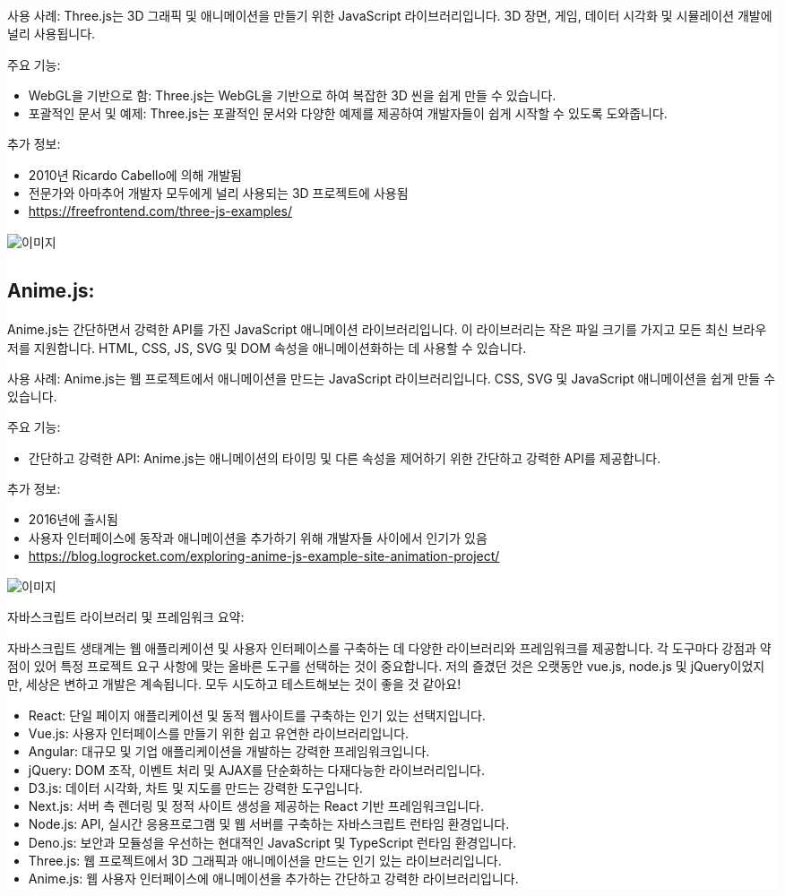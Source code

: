 사용 사례: Three.js는 3D 그래픽 및 애니메이션을 만들기 위한 JavaScript 라이브러리입니다. 3D 장면, 게임, 데이터 시각화 및 시뮬레이션 개발에 널리 사용됩니다.

주요 기능:

<div class="content-ad"></div>

- WebGL을 기반으로 함: Three.js는 WebGL을 기반으로 하여 복잡한 3D 씬을 쉽게 만들 수 있습니다.
- 포괄적인 문서 및 예제: Three.js는 포괄적인 문서와 다양한 예제를 제공하여 개발자들이 쉽게 시작할 수 있도록 도와줍니다.

추가 정보:

- 2010년 Ricardo Cabello에 의해 개발됨
- 전문가와 아마추어 개발자 모두에게 널리 사용되는 3D 프로젝트에 사용됨
- https://freefrontend.com/three-js-examples/

![이미지](/assets/img/2024-08-17-AComprehensiveGuidetotheMostPopularJavaScriptLibrariesApril2024_9.png)

<div class="content-ad"></div>

## Anime.js:

Anime.js는 간단하면서 강력한 API를 가진 JavaScript 애니메이션 라이브러리입니다. 이 라이브러리는 작은 파일 크기를 가지고 모든 최신 브라우저를 지원합니다. HTML, CSS, JS, SVG 및 DOM 속성을 애니메이션화하는 데 사용할 수 있습니다.

사용 사례: Anime.js는 웹 프로젝트에서 애니메이션을 만드는 JavaScript 라이브러리입니다. CSS, SVG 및 JavaScript 애니메이션을 쉽게 만들 수 있습니다.

주요 기능:

<div class="content-ad"></div>

- 간단하고 강력한 API: Anime.js는 애니메이션의 타이밍 및 다른 속성을 제어하기 위한 간단하고 강력한 API를 제공합니다.

추가 정보:

- 2016년에 출시됨
- 사용자 인터페이스에 동작과 애니메이션을 추가하기 위해 개발자들 사이에서 인기가 있음
- https://blog.logrocket.com/exploring-anime-js-example-site-animation-project/

![이미지](/assets/img/2024-08-17-AComprehensiveGuidetotheMostPopularJavaScriptLibrariesApril2024_10.png)

<div class="content-ad"></div>

자바스크립트 라이브러리 및 프레임워크 요약:

자바스크립트 생태계는 웹 애플리케이션 및 사용자 인터페이스를 구축하는 데 다양한 라이브러리와 프레임워크를 제공합니다. 각 도구마다 강점과 약점이 있어 특정 프로젝트 요구 사항에 맞는 올바른 도구를 선택하는 것이 중요합니다. 저의 즐겼던 것은 오랫동안 vue.js, node.js 및 jQuery이었지만, 세상은 변하고 개발은 계속됩니다. 모두 시도하고 테스트해보는 것이 좋을 것 같아요!

- React: 단일 페이지 애플리케이션 및 동적 웹사이트를 구축하는 인기 있는 선택지입니다.
- Vue.js: 사용자 인터페이스를 만들기 위한 쉽고 유연한 라이브러리입니다.
- Angular: 대규모 및 기업 애플리케이션을 개발하는 강력한 프레임워크입니다.
- jQuery: DOM 조작, 이벤트 처리 및 AJAX를 단순화하는 다재다능한 라이브러리입니다.
- D3.js: 데이터 시각화, 차트 및 지도를 만드는 강력한 도구입니다.
- Next.js: 서버 측 렌더링 및 정적 사이트 생성을 제공하는 React 기반 프레임워크입니다.
- Node.js: API, 실시간 응용프로그램 및 웹 서버를 구축하는 자바스크립트 런타임 환경입니다.
- Deno.js: 보안과 모듈성을 우선하는 현대적인 JavaScript 및 TypeScript 런타임 환경입니다.
- Three.js: 웹 프로젝트에서 3D 그래픽과 애니메이션을 만드는 인기 있는 라이브러리입니다.
- Anime.js: 웹 사용자 인터페이스에 애니메이션을 추가하는 간단하고 강력한 라이브러리입니다.
